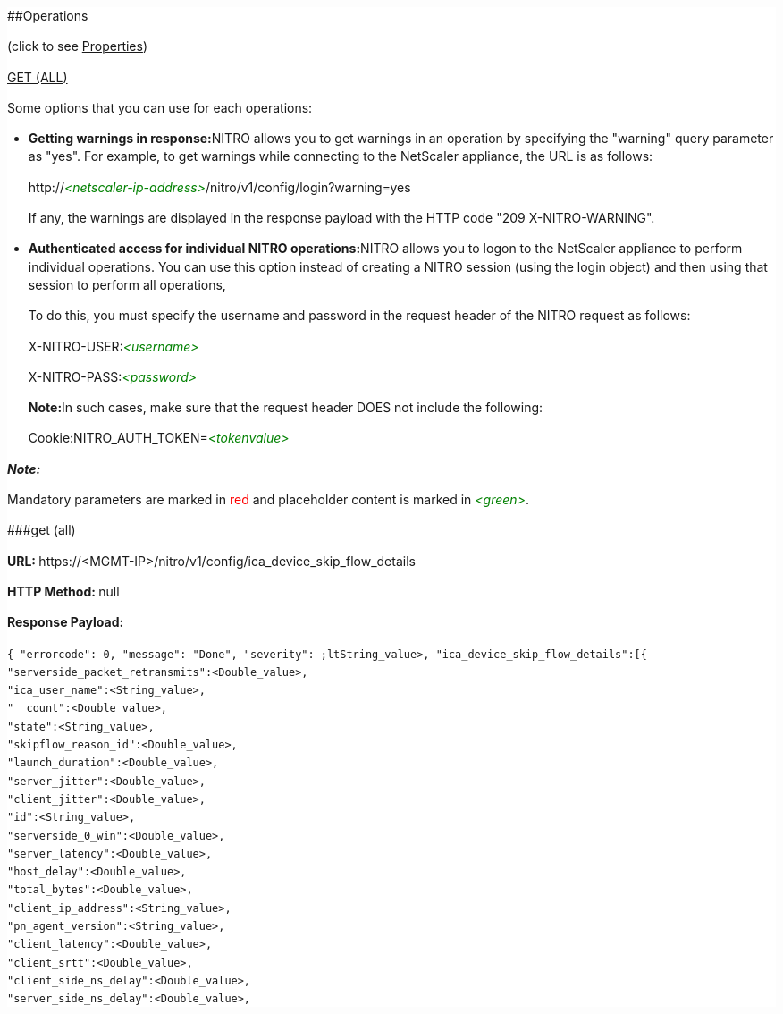 ##Operations 

<span>(click to see [Properties](#properties))</span>





[GET (ALL)](#get-all)





Some options that you can use for each operations:

<ul><li><p><b>Getting warnings in response:</b>NITRO allows you to get warnings in an operation by specifying the "warning" query parameter as "yes". For example, to get warnings while connecting to the NetScaler appliance, the URL is as follows:</p><p>http://<span style="color:green;font-style:italic;">&lt;netscaler-ip-address&gt;</span>/nitro/v1/config/login?warning=yes</p><p>If any, the warnings are displayed in the response payload with the HTTP code "209 X-NITRO-WARNING".</p></li><li><p><b>Authenticated access for individual NITRO operations:</b>NITRO allows you to logon to the NetScaler appliance to perform individual operations. You can use this option instead of creating a NITRO session (using the login object) and then using that session to perform all operations,</p><p>To do this, you must specify the username and password in the request header of the NITRO request as follows:</p><p>X-NITRO-USER:<span style="color:green;font-style:italic;">&lt;username&gt;</span></p><p>X-NITRO-PASS:<span style="color:green;font-style:italic;">&lt;password&gt;</span></p><p><b>Note:</b>In such cases, make sure that the request header DOES not include the following:</p><p>Cookie:NITRO_AUTH_TOKEN=<span style="color:green;font-style:italic;">&lt;tokenvalue&gt;</span></p></li></ul>







***Note:*** 

Mandatory parameters are marked in <span style="color:#FF0000;">red</span> and placeholder content is marked in <span style="color:green;font-style:italic">&lt;green&gt;</span>.



###get (all)







<b>URL: </b>https://&lt;MGMT-IP&gt;/nitro/v1/config/ica_device_skip_flow_details

<b>HTTP Method: </b>null

<b>Response Payload: </b>
```
{ "errorcode": 0, "message": "Done", "severity": ;ltString_value>, "ica_device_skip_flow_details":[{
"serverside_packet_retransmits":<Double_value>,
"ica_user_name":<String_value>,
"__count":<Double_value>,
"state":<String_value>,
"skipflow_reason_id":<Double_value>,
"launch_duration":<Double_value>,
"server_jitter":<Double_value>,
"client_jitter":<Double_value>,
"id":<String_value>,
"serverside_0_win":<Double_value>,
"server_latency":<Double_value>,
"host_delay":<Double_value>,
"total_bytes":<Double_value>,
"client_ip_address":<String_value>,
"pn_agent_version":<String_value>,
"client_latency":<Double_value>,
"client_srtt":<Double_value>,
"client_side_ns_delay":<Double_value>,
"server_side_ns_delay":<Double_value>,
```